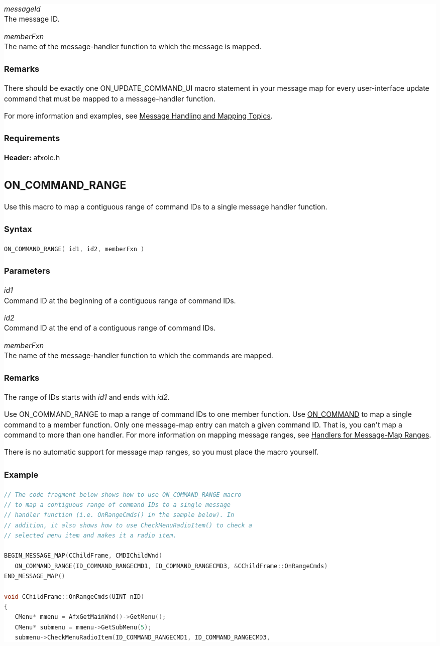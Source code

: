 *messageId*<br/>
The message ID.

*memberFxn*<br/>
The name of the message-handler function to which the message is mapped.

### Remarks

There should be exactly one ON_UPDATE_COMMAND_UI macro statement in your message map for every user-interface update command that must be mapped to a message-handler function.

For more information and examples, see [Message Handling and Mapping Topics](../../mfc/message-handling-and-mapping.md).

### Requirements

**Header:** afxole.h

## <a name="on_command_range"></a> ON_COMMAND_RANGE

Use this macro to map a contiguous range of command IDs to a single message handler function.

### Syntax

```cpp
ON_COMMAND_RANGE( id1, id2, memberFxn )
```

### Parameters

*id1*<br/>
Command ID at the beginning of a contiguous range of command IDs.

*id2*<br/>
Command ID at the end of a contiguous range of command IDs.

*memberFxn*<br/>
The name of the message-handler function to which the commands are mapped.

### Remarks

The range of IDs starts with *id1* and ends with *id2*.

Use ON_COMMAND_RANGE to map a range of command IDs to one member function. Use [ON_COMMAND](#on_command) to map a single command to a member function. Only one message-map entry can match a given command ID. That is, you can't map a command to more than one handler. For more information on mapping message ranges, see [Handlers for Message-Map Ranges](../../mfc/handlers-for-message-map-ranges.md).

There is no automatic support for message map ranges, so you must place the macro yourself.

### Example

```cpp
// The code fragment below shows how to use ON_COMMAND_RANGE macro
// to map a contiguous range of command IDs to a single message
// handler function (i.e. OnRangeCmds() in the sample below). In
// addition, it also shows how to use CheckMenuRadioItem() to check a
// selected menu item and makes it a radio item.

BEGIN_MESSAGE_MAP(CChildFrame, CMDIChildWnd)
   ON_COMMAND_RANGE(ID_COMMAND_RANGECMD1, ID_COMMAND_RANGECMD3, &CChildFrame::OnRangeCmds)
END_MESSAGE_MAP()

void CChildFrame::OnRangeCmds(UINT nID)
{
   CMenu* mmenu = AfxGetMainWnd()->GetMenu();
   CMenu* submenu = mmenu->GetSubMenu(5);
   submenu->CheckMenuRadioItem(ID_COMMAND_RANGECMD1, ID_COMMAND_RANGECMD3,
```